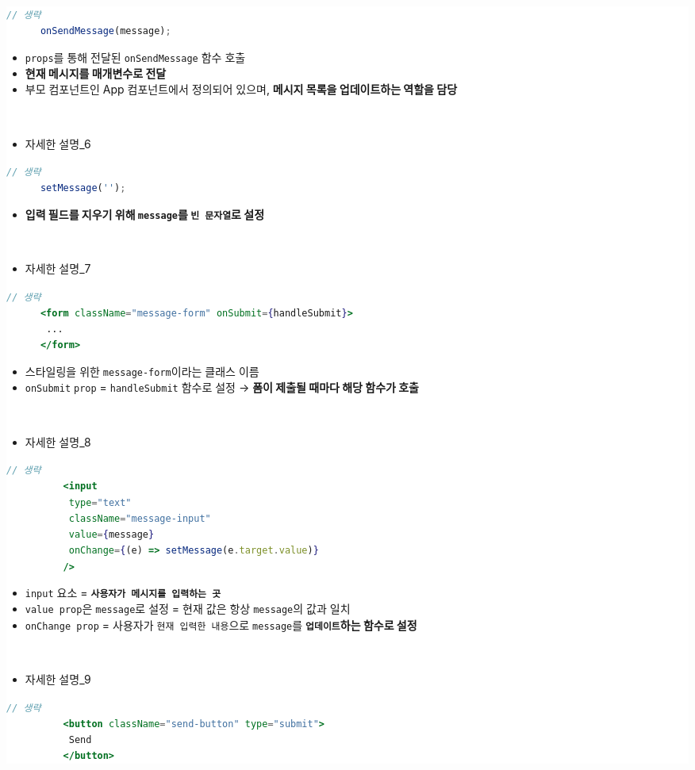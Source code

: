   ```jsx
  // 생략
        onSendMessage(message);
  ```

  - `props`를 통해 전달된 `onSendMessage` 함수 호출
  - **현재 메시지를 매개변수로 전달**
  - 부모 컴포넌트인 App 컴포넌트에서 정의되어 있으며, **메시지 목록을 업데이트하는 역할을 담당**

<br>

  - 자세한 설명_6
  
  ```jsx
  // 생략
        setMessage('');
  ```

  - **입력 필드를 지우기 위해 `message`를 `빈 문자열`로 설정**

<br>

  - 자세한 설명_7
  
  ```jsx
  // 생략
        <form className="message-form" onSubmit={handleSubmit}>
         ... 
        </form>
  ```

  - 스타일링을 위한 `message-form`이라는 클래스 이름 
  - `onSubmit` `prop` = `handleSubmit` 함수로 설정 → **폼이 제출될 때마다 해당 함수가 호출**

<br>

  - 자세한 설명_8
  
  ```jsx
  // 생략
            <input
             type="text"
             className="message-input" 
             value={message} 
             onChange={(e) => setMessage(e.target.value)} 
            />
  ```

  - `input` 요소 = **`사용자가 메시지를 입력하는 곳`**
  - `value prop`은 `message`로 설정 = 현재 값은 항상 `message`의 값과 일치
  - `onChange prop` = 사용자가 `현재 입력한 내용`으로 `message`를 **`업데이트`하는 함수로 설정**

<br>

  - 자세한 설명_9
  
  ```jsx
  // 생략
            <button className="send-button" type="submit">
             Send
            </button>

  ```
